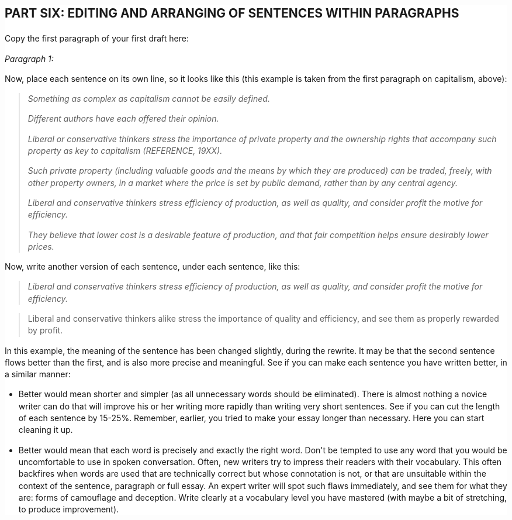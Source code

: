 
## PART SIX: EDITING AND ARRANGING OF SENTENCES WITHIN PARAGRAPHS

Copy the first paragraph of your first draft here:

*Paragraph 1:*

Now, place each sentence on its own line, so it looks like this (this
example is taken from the first paragraph on capitalism, above):

> *Something as complex as capitalism cannot be easily defined.*
> 
> *Different authors have each offered their opinion.*
> 
> *Liberal or conservative thinkers stress the importance of private
> property and the ownership rights that accompany such property as key to
> capitalism (REFERENCE, 19XX).*
> 
> *Such private property (including valuable goods and the means by which
> they are produced) can be traded, freely, with other property owners, in
> a market where the price is set by public demand, rather than by any
> central agency.*
> 
> *Liberal and conservative thinkers stress efficiency of production, as
> well as quality, and consider profit the motive for efficiency.*
> 
> *They believe that lower cost is a desirable feature of production, and
> that fair competition helps ensure desirably lower prices.*

Now, write another version of each sentence, under each sentence, like
this:

> *Liberal and conservative thinkers stress efficiency of production, as
> well as quality, and consider profit the motive for efficiency.*
 
> Liberal and conservative thinkers alike stress the importance of quality
> and efficiency, and see them as properly rewarded by profit.

In this example, the meaning of the sentence has been changed slightly,
during the rewrite. It may be that the second sentence flows better than
the first, and is also more precise and meaningful. See if you can make
each sentence you have written better, in a similar manner:

-   Better would mean shorter and simpler (as all unnecessary words
    should be eliminated). There is almost nothing a novice writer can
    do that will improve his or her writing more rapidly than writing
    very short sentences. See if you can cut the length of each sentence
    by 15-25%. Remember, earlier, you tried to make your essay longer
    than necessary. Here you can start cleaning it up.

-   Better would mean that each word is precisely and exactly the right
    word. Don't be tempted to use any word that you would be
    uncomfortable to use in spoken conversation. Often, new writers try
    to impress their readers with their vocabulary. This often backfires
    when words are used that are technically correct but whose
    connotation is not, or that are unsuitable within the context of the
    sentence, paragraph or full essay. An expert writer will spot such
    flaws immediately, and see them for what they are: forms of
    camouflage and deception. Write clearly at a vocabulary level you
    have mastered (with maybe a bit of stretching, to produce
    improvement).
